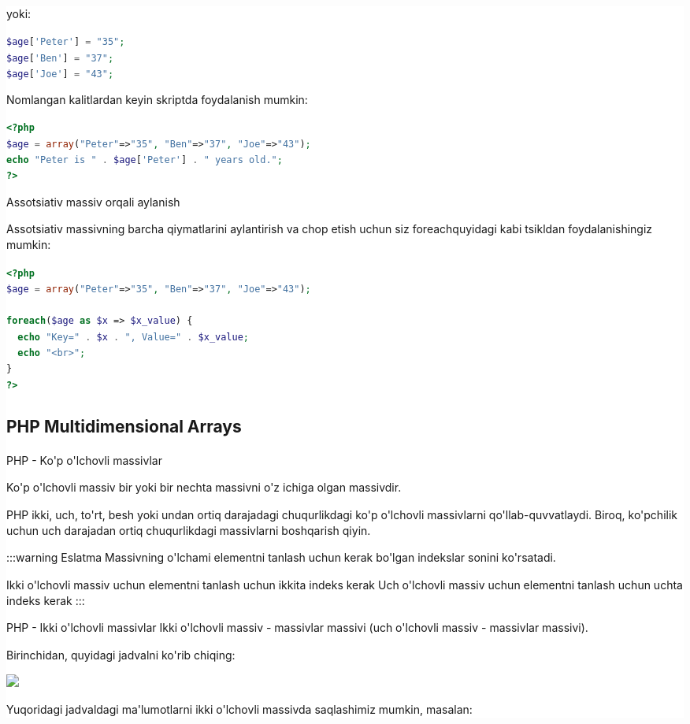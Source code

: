 yoki:

```php
$age['Peter'] = "35";
$age['Ben'] = "37";
$age['Joe'] = "43";
```

Nomlangan kalitlardan keyin skriptda foydalanish mumkin:

```php
<?php
$age = array("Peter"=>"35", "Ben"=>"37", "Joe"=>"43");
echo "Peter is " . $age['Peter'] . " years old.";
?>
```

Assotsiativ massiv orqali aylanish

Assotsiativ massivning barcha qiymatlarini aylantirish va chop etish uchun siz foreachquyidagi kabi tsikldan foydalanishingiz mumkin:

```php
<?php
$age = array("Peter"=>"35", "Ben"=>"37", "Joe"=>"43");

foreach($age as $x => $x_value) {
  echo "Key=" . $x . ", Value=" . $x_value;
  echo "<br>";
}
?>
```

## PHP Multidimensional Arrays

PHP - Ko'p o'lchovli massivlar

Ko'p o'lchovli massiv bir yoki bir nechta massivni o'z ichiga olgan massivdir.

PHP ikki, uch, to'rt, besh yoki undan ortiq darajadagi chuqurlikdagi ko'p o'lchovli massivlarni qo'llab-quvvatlaydi. Biroq, ko'pchilik uchun uch darajadan ortiq chuqurlikdagi massivlarni boshqarish qiyin.

:::warning Eslatma
Massivning o'lchami elementni tanlash uchun kerak bo'lgan indekslar sonini ko'rsatadi.

Ikki o'lchovli massiv uchun elementni tanlash uchun ikkita indeks kerak
Uch o'lchovli massiv uchun elementni tanlash uchun uchta indeks kerak
:::

PHP - Ikki o'lchovli massivlar
Ikki o'lchovli massiv - massivlar massivi (uch o'lchovli massiv - massivlar massivi).

Birinchidan, quyidagi jadvalni ko'rib chiqing:

<img src='/image_js/php9.png'>

Yuqoridagi jadvaldagi ma'lumotlarni ikki o'lchovli massivda saqlashimiz mumkin, masalan:
